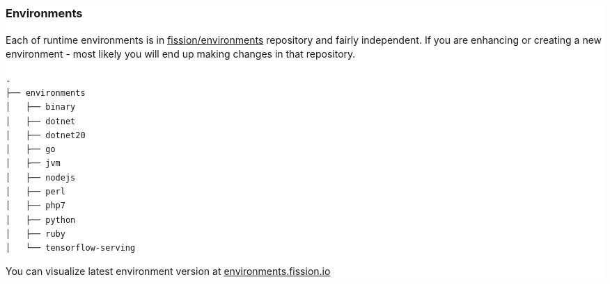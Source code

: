 ### Environments

Each of runtime environments is in [fission/environments](https://github.com/fission/environments) repository and fairly independent. If you are enhancing or creating a new environment - most likely you will end up making changes in that repository.

```text
.
├── environments
│   ├── binary
│   ├── dotnet
│   ├── dotnet20
│   ├── go
│   ├── jvm
│   ├── nodejs
│   ├── perl
│   ├── php7
│   ├── python
│   ├── ruby
│   └── tensorflow-serving
```

You can visualize latest environment version at [environments.fission.io](https://environments.fission.io/)
